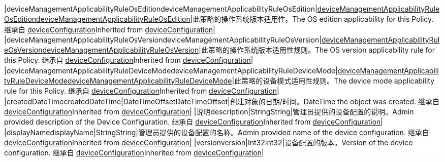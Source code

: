 |<span data-ttu-id="6b4b1-152">deviceManagementApplicabilityRuleOsEdition</span><span class="sxs-lookup"><span data-stu-id="6b4b1-152">deviceManagementApplicabilityRuleOsEdition</span></span>|[<span data-ttu-id="6b4b1-153">deviceManagementApplicabilityRuleOsEdition</span><span class="sxs-lookup"><span data-stu-id="6b4b1-153">deviceManagementApplicabilityRuleOsEdition</span></span>](../resources/intune-deviceconfig-devicemanagementapplicabilityruleosedition.md)|<span data-ttu-id="6b4b1-154">此策略的操作系统版本适用性。</span><span class="sxs-lookup"><span data-stu-id="6b4b1-154">The OS edition applicability for this Policy.</span></span> <span data-ttu-id="6b4b1-155">继承自 [deviceConfiguration](../resources/intune-shared-deviceconfiguration.md)</span><span class="sxs-lookup"><span data-stu-id="6b4b1-155">Inherited from [deviceConfiguration](../resources/intune-shared-deviceconfiguration.md)</span></span>|
|<span data-ttu-id="6b4b1-156">deviceManagementApplicabilityRuleOsVersion</span><span class="sxs-lookup"><span data-stu-id="6b4b1-156">deviceManagementApplicabilityRuleOsVersion</span></span>|[<span data-ttu-id="6b4b1-157">deviceManagementApplicabilityRuleOsVersion</span><span class="sxs-lookup"><span data-stu-id="6b4b1-157">deviceManagementApplicabilityRuleOsVersion</span></span>](../resources/intune-deviceconfig-devicemanagementapplicabilityruleosversion.md)|<span data-ttu-id="6b4b1-158">此策略的操作系统版本适用性规则。</span><span class="sxs-lookup"><span data-stu-id="6b4b1-158">The OS version applicability rule for this Policy.</span></span> <span data-ttu-id="6b4b1-159">继承自 [deviceConfiguration](../resources/intune-shared-deviceconfiguration.md)</span><span class="sxs-lookup"><span data-stu-id="6b4b1-159">Inherited from [deviceConfiguration](../resources/intune-shared-deviceconfiguration.md)</span></span>|
|<span data-ttu-id="6b4b1-160">deviceManagementApplicabilityRuleDeviceMode</span><span class="sxs-lookup"><span data-stu-id="6b4b1-160">deviceManagementApplicabilityRuleDeviceMode</span></span>|[<span data-ttu-id="6b4b1-161">deviceManagementApplicabilityRuleDeviceMode</span><span class="sxs-lookup"><span data-stu-id="6b4b1-161">deviceManagementApplicabilityRuleDeviceMode</span></span>](../resources/intune-deviceconfig-devicemanagementapplicabilityruledevicemode.md)|<span data-ttu-id="6b4b1-162">此策略的设备模式适用性规则。</span><span class="sxs-lookup"><span data-stu-id="6b4b1-162">The device mode applicability rule for this Policy.</span></span> <span data-ttu-id="6b4b1-163">继承自 [deviceConfiguration](../resources/intune-shared-deviceconfiguration.md)</span><span class="sxs-lookup"><span data-stu-id="6b4b1-163">Inherited from [deviceConfiguration](../resources/intune-shared-deviceconfiguration.md)</span></span>|
|<span data-ttu-id="6b4b1-164">createdDateTime</span><span class="sxs-lookup"><span data-stu-id="6b4b1-164">createdDateTime</span></span>|<span data-ttu-id="6b4b1-165">DateTimeOffset</span><span class="sxs-lookup"><span data-stu-id="6b4b1-165">DateTimeOffset</span></span>|<span data-ttu-id="6b4b1-166">创建对象的日期/时间。</span><span class="sxs-lookup"><span data-stu-id="6b4b1-166">DateTime the object was created.</span></span> <span data-ttu-id="6b4b1-167">继承自 [deviceConfiguration](../resources/intune-shared-deviceconfiguration.md)</span><span class="sxs-lookup"><span data-stu-id="6b4b1-167">Inherited from [deviceConfiguration](../resources/intune-shared-deviceconfiguration.md)</span></span>|
|<span data-ttu-id="6b4b1-168">说明</span><span class="sxs-lookup"><span data-stu-id="6b4b1-168">description</span></span>|<span data-ttu-id="6b4b1-169">String</span><span class="sxs-lookup"><span data-stu-id="6b4b1-169">String</span></span>|<span data-ttu-id="6b4b1-170">管理员提供的设备配置的说明。</span><span class="sxs-lookup"><span data-stu-id="6b4b1-170">Admin provided description of the Device Configuration.</span></span> <span data-ttu-id="6b4b1-171">继承自 [deviceConfiguration](../resources/intune-shared-deviceconfiguration.md)</span><span class="sxs-lookup"><span data-stu-id="6b4b1-171">Inherited from [deviceConfiguration](../resources/intune-shared-deviceconfiguration.md)</span></span>|
|<span data-ttu-id="6b4b1-172">displayName</span><span class="sxs-lookup"><span data-stu-id="6b4b1-172">displayName</span></span>|<span data-ttu-id="6b4b1-173">String</span><span class="sxs-lookup"><span data-stu-id="6b4b1-173">String</span></span>|<span data-ttu-id="6b4b1-174">管理员提供的设备配置的名称。</span><span class="sxs-lookup"><span data-stu-id="6b4b1-174">Admin provided name of the device configuration.</span></span> <span data-ttu-id="6b4b1-175">继承自 [deviceConfiguration](../resources/intune-shared-deviceconfiguration.md)</span><span class="sxs-lookup"><span data-stu-id="6b4b1-175">Inherited from [deviceConfiguration](../resources/intune-shared-deviceconfiguration.md)</span></span>|
|<span data-ttu-id="6b4b1-176">version</span><span class="sxs-lookup"><span data-stu-id="6b4b1-176">version</span></span>|<span data-ttu-id="6b4b1-177">Int32</span><span class="sxs-lookup"><span data-stu-id="6b4b1-177">Int32</span></span>|<span data-ttu-id="6b4b1-178">设备配置的版本。</span><span class="sxs-lookup"><span data-stu-id="6b4b1-178">Version of the device configuration.</span></span> <span data-ttu-id="6b4b1-179">继承自 [deviceConfiguration](../resources/intune-shared-deviceconfiguration.md)</span><span class="sxs-lookup"><span data-stu-id="6b4b1-179">Inherited from [deviceConfiguration](../resources/intune-shared-deviceconfiguration.md)</span></span>|
